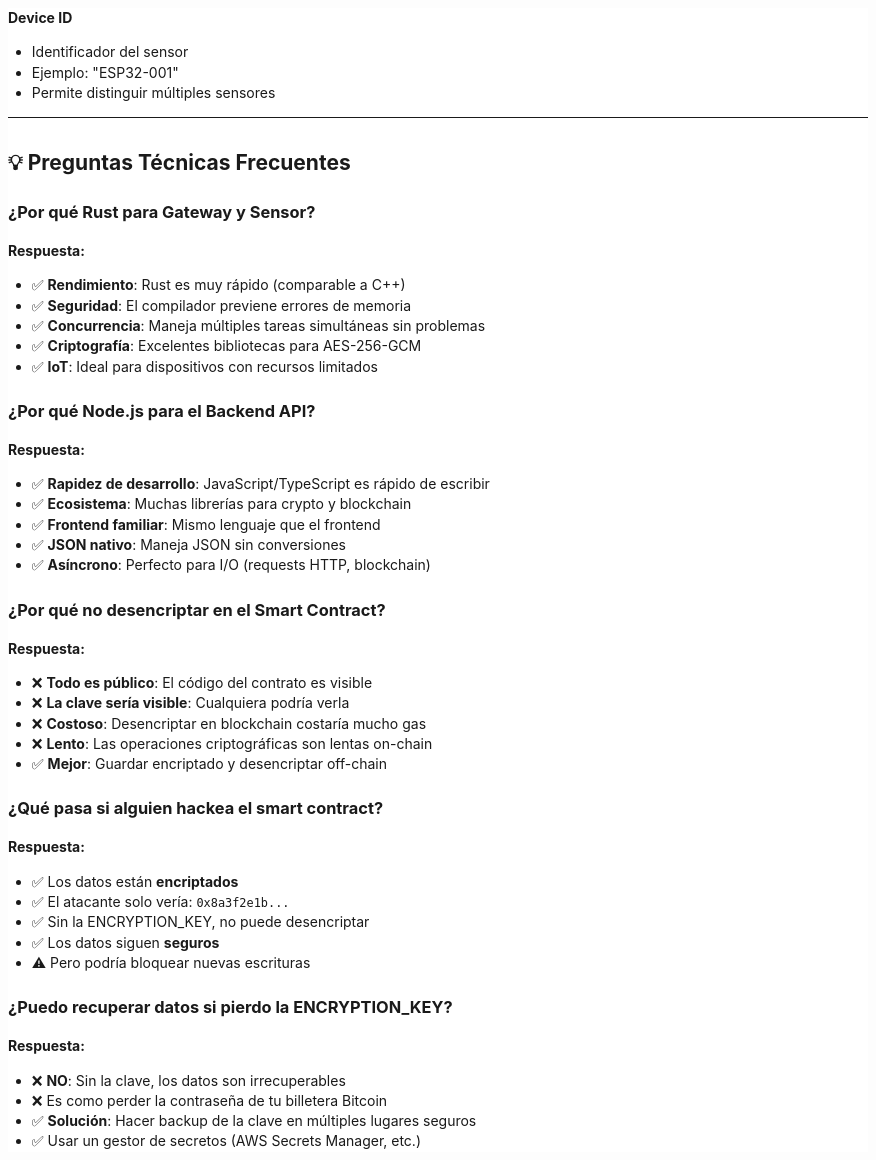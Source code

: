 **Device ID**
- Identificador del sensor
- Ejemplo: "ESP32-001"
- Permite distinguir múltiples sensores

---

## 💡 Preguntas Técnicas Frecuentes

### ¿Por qué Rust para Gateway y Sensor?

**Respuesta:**
- ✅ **Rendimiento**: Rust es muy rápido (comparable a C++)
- ✅ **Seguridad**: El compilador previene errores de memoria
- ✅ **Concurrencia**: Maneja múltiples tareas simultáneas sin problemas
- ✅ **Criptografía**: Excelentes bibliotecas para AES-256-GCM
- ✅ **IoT**: Ideal para dispositivos con recursos limitados

### ¿Por qué Node.js para el Backend API?

**Respuesta:**
- ✅ **Rapidez de desarrollo**: JavaScript/TypeScript es rápido de escribir
- ✅ **Ecosistema**: Muchas librerías para crypto y blockchain
- ✅ **Frontend familiar**: Mismo lenguaje que el frontend
- ✅ **JSON nativo**: Maneja JSON sin conversiones
- ✅ **Asíncrono**: Perfecto para I/O (requests HTTP, blockchain)

### ¿Por qué no desencriptar en el Smart Contract?

**Respuesta:**
- ❌ **Todo es público**: El código del contrato es visible
- ❌ **La clave sería visible**: Cualquiera podría verla
- ❌ **Costoso**: Desencriptar en blockchain costaría mucho gas
- ❌ **Lento**: Las operaciones criptográficas son lentas on-chain
- ✅ **Mejor**: Guardar encriptado y desencriptar off-chain

### ¿Qué pasa si alguien hackea el smart contract?

**Respuesta:**
- ✅ Los datos están **encriptados**
- ✅ El atacante solo vería: `0x8a3f2e1b...`
- ✅ Sin la ENCRYPTION_KEY, no puede desencriptar
- ✅ Los datos siguen **seguros**
- ⚠️ Pero podría bloquear nuevas escrituras

### ¿Puedo recuperar datos si pierdo la ENCRYPTION_KEY?

**Respuesta:**
- ❌ **NO**: Sin la clave, los datos son irrecuperables
- ❌ Es como perder la contraseña de tu billetera Bitcoin
- ✅ **Solución**: Hacer backup de la clave en múltiples lugares seguros
- ✅ Usar un gestor de secretos (AWS Secrets Manager, etc.)

